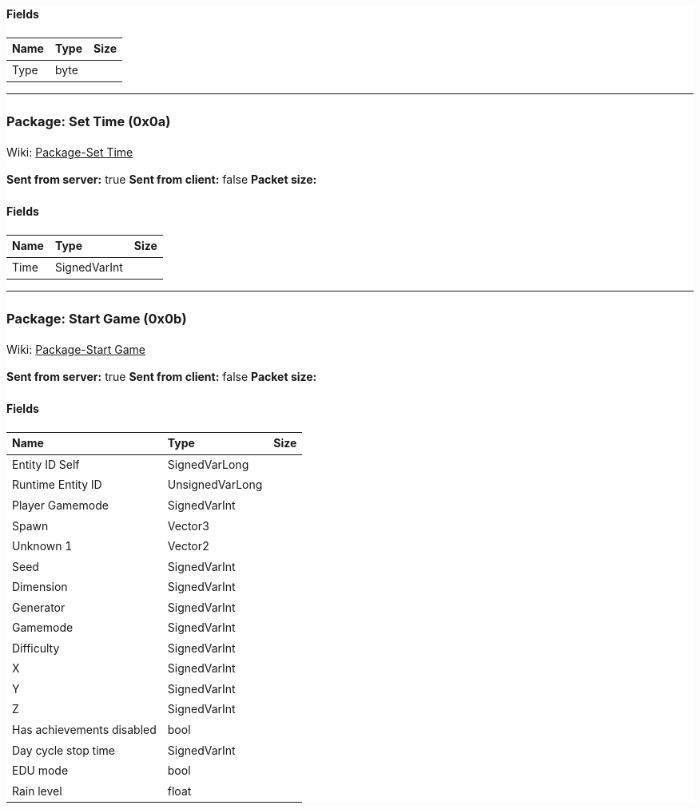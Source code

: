 

#### Fields

| Name | Type | Size |
|:-----|:-----|:-----|
|Type | byte |  |
-----------------------------------------------------------------------
### Package: Set Time (0x0a)
Wiki: [Package-Set Time](https://github.com/NiclasOlofsson/MiNET/wiki//ref-SetTime)

**Sent from server:** true
**Sent from client:** false
**Packet size:** 



#### Fields

| Name | Type | Size |
|:-----|:-----|:-----|
|Time | SignedVarInt |  |
-----------------------------------------------------------------------
### Package: Start Game (0x0b)
Wiki: [Package-Start Game](https://github.com/NiclasOlofsson/MiNET/wiki//ref-StartGame)

**Sent from server:** true
**Sent from client:** false
**Packet size:** 



#### Fields

| Name | Type | Size |
|:-----|:-----|:-----|
|Entity ID Self | SignedVarLong |  |
|Runtime Entity ID | UnsignedVarLong |  |
|Player Gamemode | SignedVarInt |  |
|Spawn | Vector3 |  |
|Unknown 1 | Vector2 |  |
|Seed | SignedVarInt |  |
|Dimension | SignedVarInt |  |
|Generator | SignedVarInt |  |
|Gamemode | SignedVarInt |  |
|Difficulty | SignedVarInt |  |
|X | SignedVarInt |  |
|Y | SignedVarInt |  |
|Z | SignedVarInt |  |
|Has achievements disabled | bool |  |
|Day cycle stop time | SignedVarInt |  |
|EDU mode | bool |  |
|Rain level | float |  |